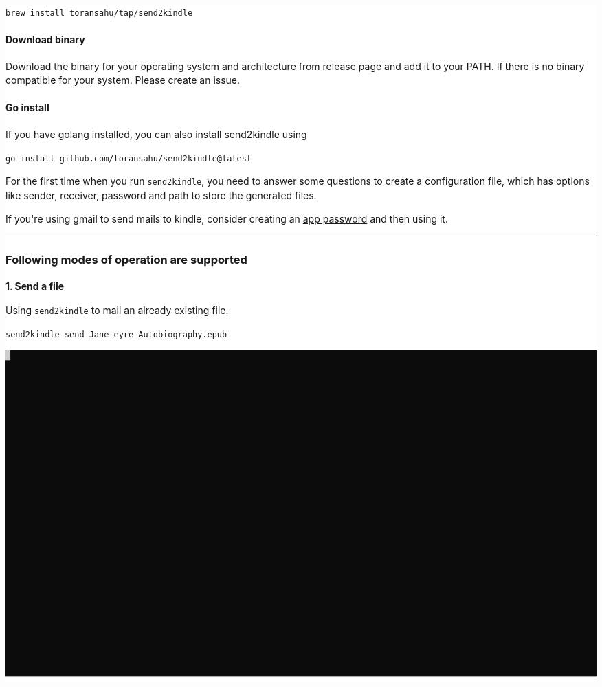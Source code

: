 ```sh
brew install toransahu/tap/send2kindle
```

#### Download binary

Download the binary for your operating system and architecture from [release page](https://github.com/toransahu/send2kindle/releases) and add it to your [PATH](https://en.wikipedia.org/wiki/PATH_(variable)).
If there is no binary compatible for your system. Please create an issue.


#### Go install

If you have golang installed, you can also install send2kindle using

```sh
go install github.com/toransahu/send2kindle@latest
```


For the first time when you run `send2kindle`, you need to answer some questions to create a configuration file, which has options like sender, receiver, password and path to store the generated files.


If you're using gmail to send mails to kindle, consider creating an [app password](https://support.google.com/mail/answer/185833?hl=en-GB) and then using it.


---



### Following modes of operation are supported

__1. Send a file__

Using `send2kindle` to mail an already existing file.

```sh
send2kindle send Jane-eyre-Autobiography.epub
```


<p align="center">
  <img width="100%" src="assets/sendfile-new.svg">
</p>